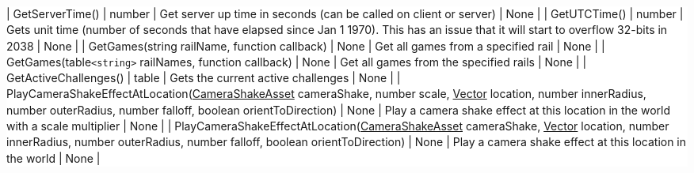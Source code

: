 | GetServerTime()                                                                                                                                                                                                 | number                                                                                                         | Get server up time in seconds (can be called on client or server)                                                                                                                                                                                                                                                                                                                                                                                                              | None        |
| GetUTCTime()                                                                                                                                                                                                    | number                                                                                                         | Gets unit time (number of seconds that have elapsed since Jan 1 1970). This has an issue that it will start to overflow 32-bits in 2038                                                                                                                                                                                                                                                                                                                                        | None        |
| GetGames(string railName, function callback)                                                                                                                                                                    | None                                                                                                           | Get all games from a specified rail                                                                                                                                                                                                                                                                                                                                                                                                                                            | None        |
| GetGames(table`<string>` railNames, function callback)                                                                                                                                                          | None                                                                                                           | Get all games from the specified rails                                                                                                                                                                                                                                                                                                                                                                                                                                         | None        |
| GetActiveChallenges()                                                                                                                                                                                           | table                                                                                                          | Gets the current active challenges                                                                                                                                                                                                                                                                                                                                                                                                                                             | None        |
| PlayCameraShakeEffectAtLocation([CameraShakeAsset](camera_shake_asset) cameraShake, number scale, [Vector](vector) location, number innerRadius, number outerRadius, number falloff, boolean orientToDirection) | None                                                                                                           | Play a camera shake effect at this location in the world with a scale multiplier	                                                                                                                                                                                                                                                                                                                                                                                              | None        |
| PlayCameraShakeEffectAtLocation([CameraShakeAsset](camera_shake_asset) cameraShake, [Vector](vector) location, number innerRadius, number outerRadius, number falloff, boolean orientToDirection)               | None                                                                                                           | Play a camera shake effect at this location in the world                                                                                                                                                                                                                                                                                                                                                                                                                       | None        |